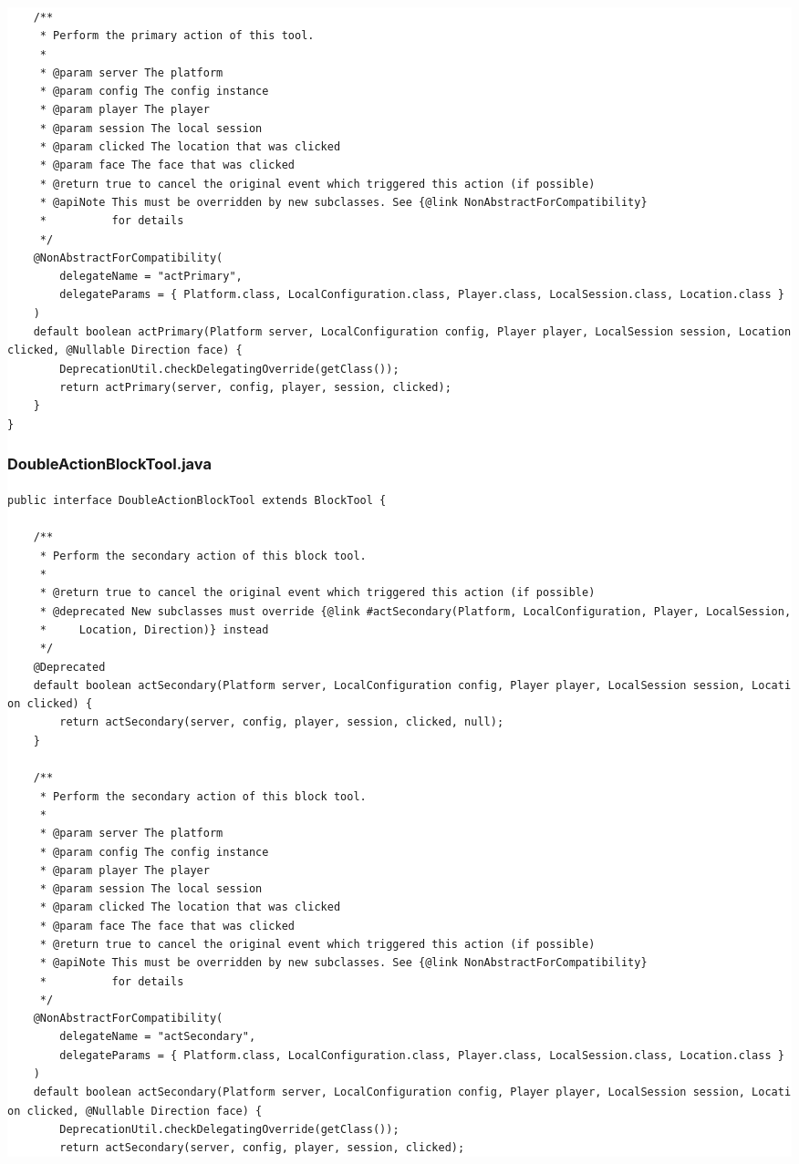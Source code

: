         /**
         * Perform the primary action of this tool.
         *
         * @param server The platform
         * @param config The config instance
         * @param player The player
         * @param session The local session
         * @param clicked The location that was clicked
         * @param face The face that was clicked
         * @return true to cancel the original event which triggered this action (if possible)
         * @apiNote This must be overridden by new subclasses. See {@link NonAbstractForCompatibility}
         *          for details
         */
        @NonAbstractForCompatibility(
            delegateName = "actPrimary",
            delegateParams = { Platform.class, LocalConfiguration.class, Player.class, LocalSession.class, Location.class }
        )
        default boolean actPrimary(Platform server, LocalConfiguration config, Player player, LocalSession session, Location clicked, @Nullable Direction face) {
            DeprecationUtil.checkDelegatingOverride(getClass());
            return actPrimary(server, config, player, session, clicked);
        }
    }

### DoubleActionBlockTool.java
    public interface DoubleActionBlockTool extends BlockTool {
    
        /**
         * Perform the secondary action of this block tool.
         *
         * @return true to cancel the original event which triggered this action (if possible)
         * @deprecated New subclasses must override {@link #actSecondary(Platform, LocalConfiguration, Player, LocalSession,
         *     Location, Direction)} instead
         */
        @Deprecated
        default boolean actSecondary(Platform server, LocalConfiguration config, Player player, LocalSession session, Location clicked) {
            return actSecondary(server, config, player, session, clicked, null);
        }
    
        /**
         * Perform the secondary action of this block tool.
         *
         * @param server The platform
         * @param config The config instance
         * @param player The player
         * @param session The local session
         * @param clicked The location that was clicked
         * @param face The face that was clicked
         * @return true to cancel the original event which triggered this action (if possible)
         * @apiNote This must be overridden by new subclasses. See {@link NonAbstractForCompatibility}
         *          for details
         */
        @NonAbstractForCompatibility(
            delegateName = "actSecondary",
            delegateParams = { Platform.class, LocalConfiguration.class, Player.class, LocalSession.class, Location.class }
        )
        default boolean actSecondary(Platform server, LocalConfiguration config, Player player, LocalSession session, Location clicked, @Nullable Direction face) {
            DeprecationUtil.checkDelegatingOverride(getClass());
            return actSecondary(server, config, player, session, clicked);